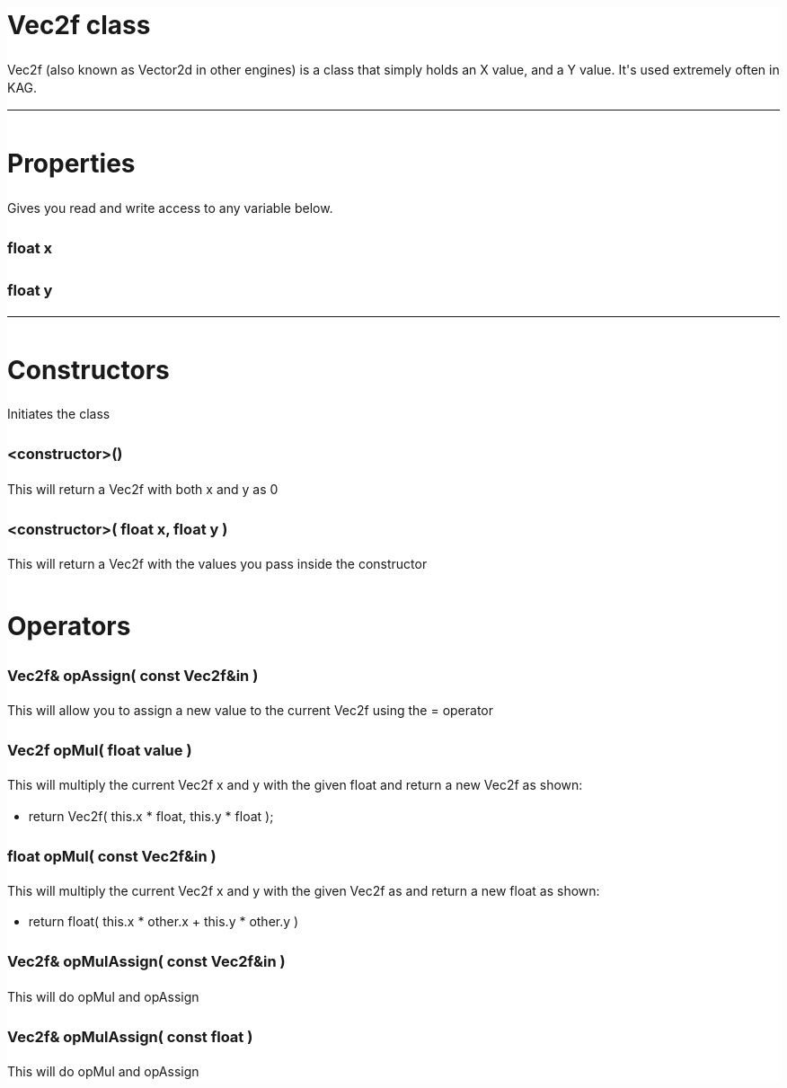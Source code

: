 # Vec2f class

Vec2f (also known as Vector2d in other engines) is a class that simply holds an X value, and a Y value. It's used extremely often in KAG.

---

# Properties
Gives you read and write access to any variable below.

### float x

### float y


---

# Constructors
Initiates the class 

### \<constructor>\()
This will return a Vec2f with both x and y as 0

### \<constructor>\( float x, float y )
This will return a Vec2f with the values you pass inside the constructor


# Operators

### Vec2f& opAssign( const Vec2f&in )
This will allow you to assign a new value to the current Vec2f using the = operator

### Vec2f opMul( float value ) 
This will multiply the current Vec2f x and y with the given float and return a new Vec2f as shown:
- return Vec2f( this.x * float, this.y * float );

### float opMul( const Vec2f&in )
This will multiply the current Vec2f x and y with the given Vec2f as and return a new float as shown:
- return float( this.x * other.x + this.y * other.y )

### Vec2f& opMulAssign( const Vec2f&in )
This will do opMul and opAssign

### Vec2f& opMulAssign( const float )
This will do opMul and opAssign
